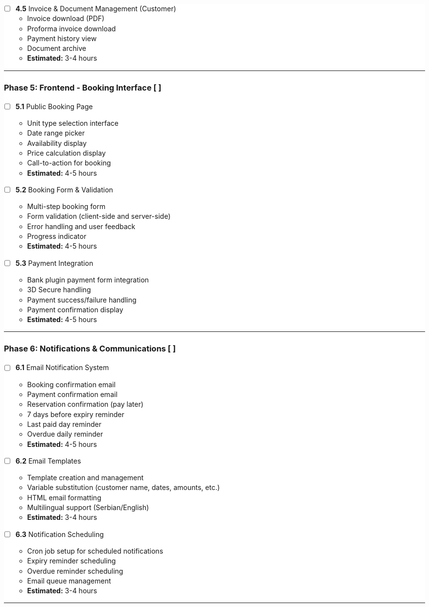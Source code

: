 - [ ] **4.5** Invoice & Document Management (Customer)
  - Invoice download (PDF)
  - Proforma invoice download
  - Payment history view
  - Document archive
  - **Estimated:** 3-4 hours

---

### Phase 5: Frontend - Booking Interface [ ]

- [ ] **5.1** Public Booking Page
  - Unit type selection interface
  - Date range picker
  - Availability display
  - Price calculation display
  - Call-to-action for booking
  - **Estimated:** 4-5 hours

- [ ] **5.2** Booking Form & Validation
  - Multi-step booking form
  - Form validation (client-side and server-side)
  - Error handling and user feedback
  - Progress indicator
  - **Estimated:** 4-5 hours

- [ ] **5.3** Payment Integration
  - Bank plugin payment form integration
  - 3D Secure handling
  - Payment success/failure handling
  - Payment confirmation display
  - **Estimated:** 4-5 hours

---

### Phase 6: Notifications & Communications [ ]

- [ ] **6.1** Email Notification System
  - Booking confirmation email
  - Payment confirmation email
  - Reservation confirmation (pay later)
  - 7 days before expiry reminder
  - Last paid day reminder
  - Overdue daily reminder
  - **Estimated:** 4-5 hours

- [ ] **6.2** Email Templates
  - Template creation and management
  - Variable substitution (customer name, dates, amounts, etc.)
  - HTML email formatting
  - Multilingual support (Serbian/English)
  - **Estimated:** 3-4 hours

- [ ] **6.3** Notification Scheduling
  - Cron job setup for scheduled notifications
  - Expiry reminder scheduling
  - Overdue reminder scheduling
  - Email queue management
  - **Estimated:** 3-4 hours

---